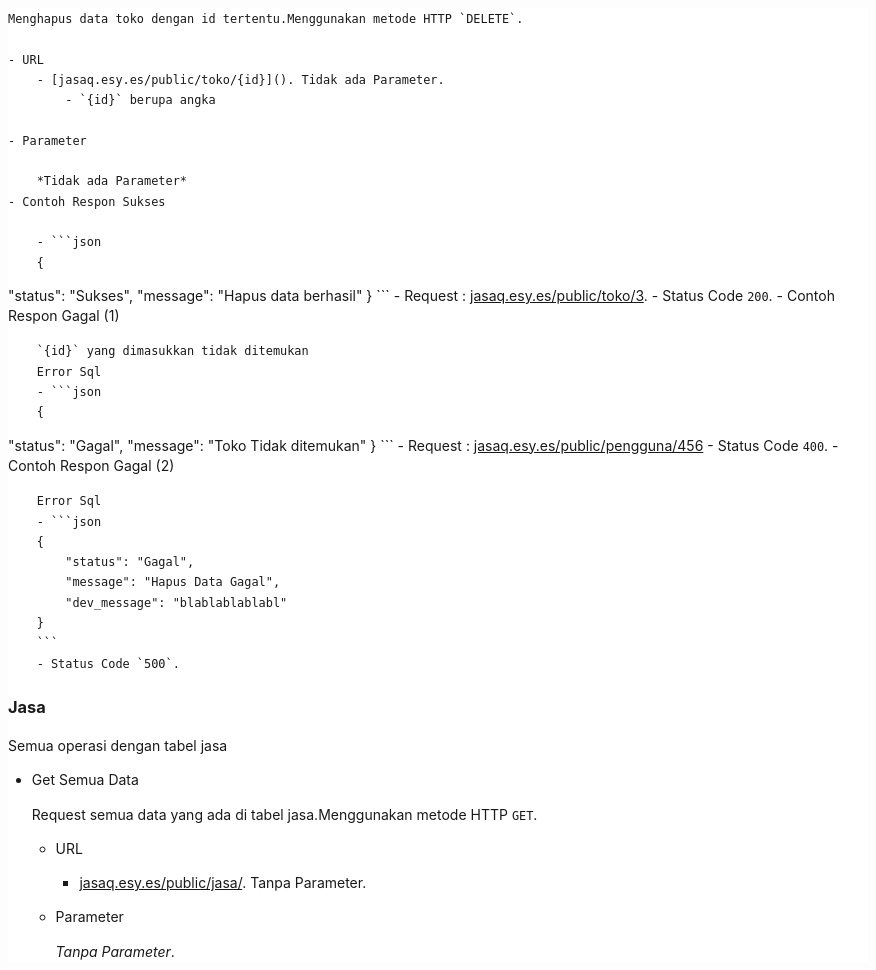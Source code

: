 	Menghapus data toko dengan id tertentu.Menggunakan metode HTTP `DELETE`.

	- URL
		- [jasaq.esy.es/public/toko/{id}](). Tidak ada Parameter.
			- `{id}` berupa angka

	- Parameter

		*Tidak ada Parameter*
	- Contoh Respon Sukses
		
		- ```json
		{
  "status": "Sukses",
  "message": "Hapus data berhasil"
}
		```
		- Request : [jasaq.esy.es/public/toko/3](). 
		- Status Code `200`.
	- Contoh Respon Gagal (1)
		
		`{id}` yang dimasukkan tidak ditemukan		
		Error Sql
		- ```json
		{
  "status": "Gagal",
  "message": "Toko Tidak ditemukan"
}
		```
		- Request : [jasaq.esy.es/public/pengguna/456]() 
		- Status Code `400`.
	- Contoh Respon Gagal (2)
		
		Error Sql
		- ```json
		{
			"status": "Gagal",
  			"message": "Hapus Data Gagal",
  			"dev_message": "blablablablabl"
  		}
		```
		- Status Code `500`.

### Jasa
Semua operasi dengan tabel jasa

- Get Semua Data
	
	Request semua data yang ada di tabel jasa.Menggunakan metode HTTP `GET`.
	- URL
		- [jasaq.esy.es/public/jasa/](). Tanpa Parameter.
	
	- Parameter
	
		*Tanpa Parameter*.
			